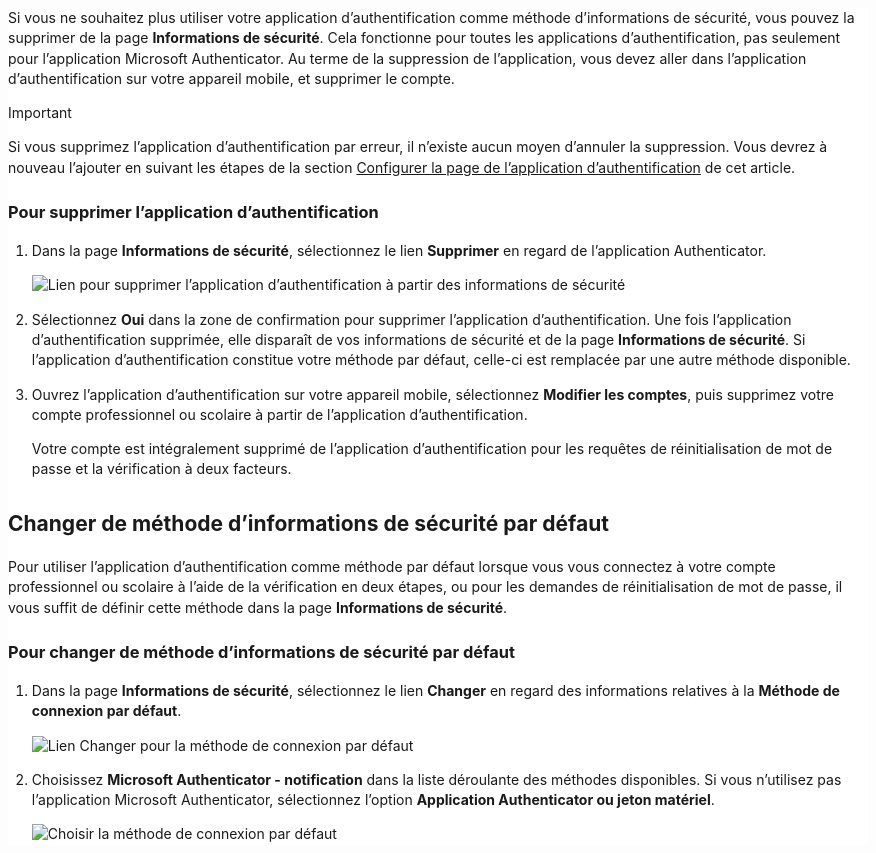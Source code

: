 Si vous ne souhaitez plus utiliser votre application d’authentification comme méthode d’informations de sécurité, vous pouvez la supprimer de la page **Informations de sécurité**. Cela fonctionne pour toutes les applications d’authentification, pas seulement pour l’application Microsoft Authenticator. Au terme de la suppression de l’application, vous devez aller dans l’application d’authentification sur votre appareil mobile, et supprimer le compte.

>[!Important]
>Si vous supprimez l’application d’authentification par erreur, il n’existe aucun moyen d’annuler la suppression. Vous devrez à nouveau l’ajouter en suivant les étapes de la section [Configurer la page de l’application d’authentification](#set-up-the-microsoft-authenticator-app-from-the-security-info-page) de cet article.

### <a name="to-delete-the-authenticator-app"></a>Pour supprimer l’application d’authentification

1. Dans la page **Informations de sécurité**, sélectionnez le lien **Supprimer** en regard de l’application Authenticator.

    ![Lien pour supprimer l’application d’authentification à partir des informations de sécurité](media/security-info/securityinfo-myprofile-deleteauthapp.png)

2. Sélectionnez **Oui** dans la zone de confirmation pour supprimer l’application d’authentification. Une fois l’application d’authentification supprimée, elle disparaît de vos informations de sécurité et de la page **Informations de sécurité**. Si l’application d’authentification constitue votre méthode par défaut, celle-ci est remplacée par une autre méthode disponible.

3. Ouvrez l’application d’authentification sur votre appareil mobile, sélectionnez **Modifier les comptes**, puis supprimez votre compte professionnel ou scolaire à partir de l’application d’authentification.

    Votre compte est intégralement supprimé de l’application d’authentification pour les requêtes de réinitialisation de mot de passe et la vérification à deux facteurs.

## <a name="change-your-default-security-info-method"></a>Changer de méthode d’informations de sécurité par défaut

Pour utiliser l’application d’authentification comme méthode par défaut lorsque vous vous connectez à votre compte professionnel ou scolaire à l’aide de la vérification en deux étapes, ou pour les demandes de réinitialisation de mot de passe, il vous suffit de définir cette méthode dans la page **Informations de sécurité**.

### <a name="to-change-your-default-security-info-method"></a>Pour changer de méthode d’informations de sécurité par défaut

1. Dans la page **Informations de sécurité**, sélectionnez le lien **Changer** en regard des informations relatives à la **Méthode de connexion par défaut**.

    ![Lien Changer pour la méthode de connexion par défaut](media/security-info/securityinfo-myprofile-changedefaultauthapp.png)

2. Choisissez **Microsoft Authenticator - notification** dans la liste déroulante des méthodes disponibles. Si vous n’utilisez pas l’application Microsoft Authenticator, sélectionnez l’option **Application Authenticator ou jeton matériel**.

    ![Choisir la méthode de connexion par défaut](media/security-info/securityinfo-myprofile-defaultauthapp.png)
